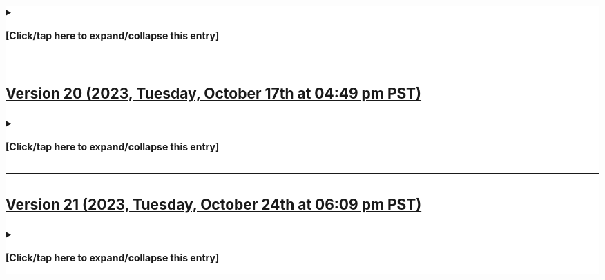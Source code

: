 <details><summary><p><b>[Click/tap here to expand/collapse this entry]</b></p></summary></details> 

---

## [Version 20 (2023, Tuesday, October 17th at 04:49 pm PST)](#Version-20-2023-Tuesday-October-17th-at-04-49-pm-PST)

<details><summary><p><b>[Click/tap here to expand/collapse this entry]</b></p></summary></details> 

---

## [Version 21 (2023, Tuesday, October 24th at 06:09 pm PST)](#Version-21-2023-Tuesday-October-24th-at-06-09-pm-PST)

<details><summary><p><b>[Click/tap here to expand/collapse this entry]</b></p></summary>

- **This release was made by:** [`@seanpm2001`](https://github.com/seanpm2001/)

> **Note** _This release came on time today, with partial new data. This project has lost a lot of energy, I hope to return some energy to it eventually. For now, I am just getting by. There were some improvements to the history timeline today, and also a tooltip was added to the project logo, as it is a recent web development discovery that hasn't been utilized here yet._
